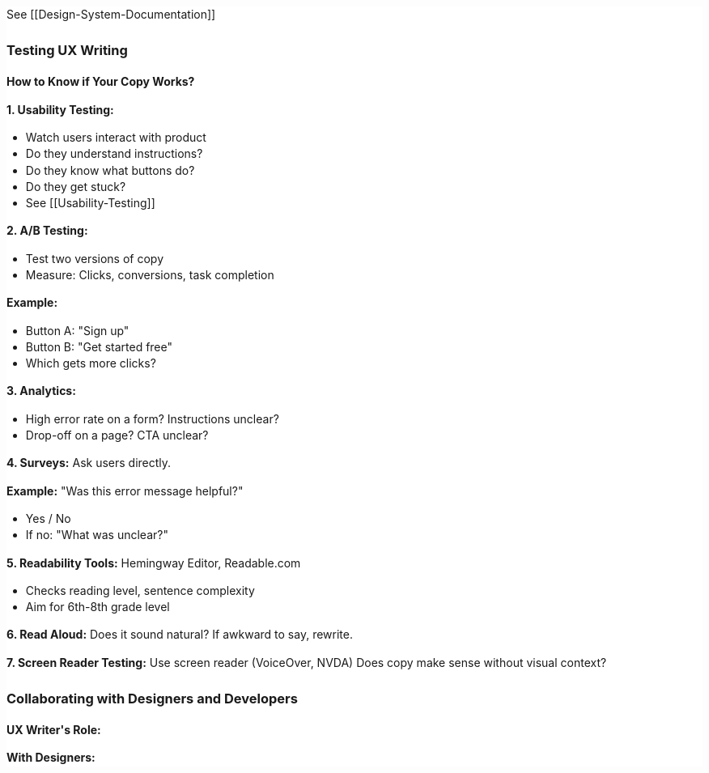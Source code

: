 See [[Design-System-Documentation]]

### Testing UX Writing

**How to Know if Your Copy Works?**

**1. Usability Testing:**

- Watch users interact with product
- Do they understand instructions?
- Do they know what buttons do?
- Do they get stuck?
- See [[Usability-Testing]]

**2. A/B Testing:**

- Test two versions of copy
- Measure: Clicks, conversions, task completion

**Example:**

- Button A: "Sign up"
- Button B: "Get started free"
- Which gets more clicks?

**3. Analytics:**

- High error rate on a form? Instructions unclear?
- Drop-off on a page? CTA unclear?

**4. Surveys:**
Ask users directly.

**Example:**
"Was this error message helpful?"

- Yes / No
- If no: "What was unclear?"

**5. Readability Tools:**
Hemingway Editor, Readable.com

- Checks reading level, sentence complexity
- Aim for 6th-8th grade level

**6. Read Aloud:**
Does it sound natural?
If awkward to say, rewrite.

**7. Screen Reader Testing:**
Use screen reader (VoiceOver, NVDA)
Does copy make sense without visual context?

### Collaborating with Designers and Developers

**UX Writer's Role:**

**With Designers:**
